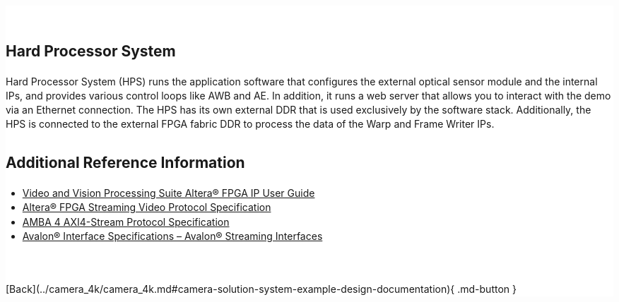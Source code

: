 <br/>


## Hard Processor System 

Hard Processor System (HPS) runs the application software that configures the
external optical sensor module and the internal IPs, and provides various
control loops like AWB and AE. In addition, it runs a web server that allows
you to interact with the demo via an Ethernet connection. The HPS has its own
external DDR that is used exclusively by the software stack. Additionally, the
HPS is connected to the external FPGA fabric DDR to process the data of the
Warp and Frame Writer IPs.
<br/>


## Additional Reference Information
* [Video and Vision Processing Suite Altera® FPGA IP User Guide](https://www.intel.com/content/www/us/en/docs/programmable/683329/25-1/about-the-video-and-vision-processing-suite.html)
* [Altera® FPGA Streaming Video Protocol Specification](https://www.intel.com/content/www/us/en/docs/programmable/683397/current/about-the-intel-fpga-streaming-video.html)
* [AMBA 4 AXI4-Stream Protocol Specification](https://developer.arm.com/documentation/ihi0051/a/)
* [Avalon® Interface Specifications – Avalon® Streaming Interfaces](https://www.intel.com/content/www/us/en/docs/programmable/683091/20-1/streaming-interfaces.html)

<br/>

<br/>
[Back](../camera_4k/camera_4k.md#camera-solution-system-example-design-documentation){ .md-button }
<br/>



[4Kp60 Multi-Sensor HDR Camera Solution System Example Design for Agilex™ 5 Devices]: https://altera-fpga.github.io/rel-25.1/embedded-designs/agilex-5/e-series/modular/camera/camera_4k
[Agilex™ 5 E-Series Modular Development Board GSRD User Guide (25.1)]: https://altera-fpga.github.io/rel-25.1/embedded-designs/agilex-5/e-series/modular/gsrd/ug-gsrd-agx5e-modular/



[Hard Processor System Technical Reference Manual: Agilex™ 5 SoCs (25.1)]: https://www.intel.com/content/www/us/en/docs/programmable/814346/25-1/hard-processor-system-technical-reference.html
[NiosV Processor for Altera® FPGA]: https://www.intel.com/content/www/us/en/products/details/fpga/intellectual-property/processors-peripherals/niosv.html
[Agilex™ 5 FPGA E-Series 065B Modular Development Kit]: https://www.intel.com/content/www/us/en/products/details/fpga/development-kits/agilex/a5e065b-modular.html
[Agilex™ 5 FPGA E-Series 065B Modular Development Kit Product Brief]: https://www.intel.com/content/www/us/en/content-details/815178/agilex-5-fpga-e-series-065b-modular-development-kit-product-brief.html


[Win32DiskImager]: https://sourceforge.net/projects/win32diskimager
[7-Zip]: https://www.7-zip.org
[teraterm]: https://github.com/TeraTermProject/teraterm/releases
[putty]: https://www.chiark.greenend.org.uk/~sgtatham/putty/latest.html


[Framos FSM:GO IMX678C Camera Modules]: https://www.framos.com/en/fsmgo
[Wide 110deg HFOV Lens]: https://www.mouser.co.uk/ProductDetail/FRAMOS/FSMGO-IMX678C-M12-L110A-PM-A1Q1?qs=%252BHhoWzUJg4KQkNyKsCEDHw%3D%3D
[Medium 100deg HFOV Lens]: https://www.mouser.co.uk/ProductDetail/FRAMOS/FSMGO-IMX678C-M12-L100A-PM-A1Q1?qs=%252BHhoWzUJg4IesSwD2ACIBQ%3D%3D
[Narrow 54deg HFOV Lens]: https://www.mouser.co.uk/ProductDetail/FRAMOS/FSMGO-IMX678C-M12-L54A-PM-A1Q1?qs=%252BHhoWzUJg4L5yHZulKgVGA%3D%3D
[Framos Tripod Mount Adapter]: https://www.framos.com/en/products/fma-mnt-trp1-4-v1c-26333
[Tripod]: https://thepihut.com/products/small-tripod-for-raspberry-pi-hq-camera
[150mm flex-cable]: https://www.mouser.co.uk/ProductDetail/FRAMOS/FMA-FC-150-60-V1A?qs=GedFDFLaBXGCmWApKt5QIQ%3D%3D&_gl=1*d93qim*_ga*MTkyOTE4MjMxNy4xNzQxMTcwMzQy*_ga_15W4STQT4T*MTc0MTE3MDM0Mi4xLjEuMTc0MTE3MDQ5OS40NS4wLjA
[300mm micro-coax cable]: https://www.mouser.co.uk/ProductDetail/FRAMOS/FFA-MC50-Kit-0.3m?qs=%252BHhoWzUJg4K3LtaE207mhw%3D%3D
[4Kp60 Converter Dongle]: https://www.amazon.co.uk/gp/product/B01M6WK3KU/ref=ppx_yo_dt_b_asin_title_o02_s00?ie=UTF8&psc=1


[VVP IP Suite, VVP Tone Mapping Operator (TMO) IP, VVP Warp IP, and 3D LUT IP]: https://www.intel.com/content/www/us/en/products/details/fpga/intellectual-property/dsp/video-vision-processing-suite.html
[MIPI DPHY IP and MIPI CSI-2 IP]: https://www.intel.com/content/www/us/en/products/details/fpga/intellectual-property/interface-protocols/mipi-d-phy.html#tab-blade-1-3
[Nios® V Processor]: https://www.intel.com/content/www/us/en/products/details/fpga/intellectual-property/processors-peripherals/niosv/glossy.html


[Altera® Quartus® Prime Pro Edition version 25.1 Linux]: https://www.intel.com/content/www/us/en/software-kit/851652/intel-quartus-prime-pro-edition-design-software-version-25-1-for-linux.html
[Altera® Quartus® Prime Pro Edition version 25.1 Windows]: https://www.intel.com/content/www/us/en/software-kit/851653/intel-quartus-prime-pro-edition-design-software-version-25-1-for-windows.html




[User flow 1]: ../camera_4k/camera_4k.md#pre-requisites
[User flow 2]: ../camera_4k_resources/flow2-sof-mdt.md
[User flow 3]: ../camera_4k_resources/flow3-rbf-mdt.md



[https://github.com/altera-fpga/agilex-ed-camera]: https://github.com/altera-fpga/agilex-ed-camera
[https://github.com/altera-fpga/modular-design-toolkit]: https://github.com/altera-fpga/modular-design-toolkit
[meta-altera-fpga]: https://github.com/altera-fpga/agilex-ed-camera/tree/rel-25.1/sw/meta-altera-fpga
[meta-altera-fpga-ocs]: https://github.com/altera-fpga/agilex-ed-camera/tree/rel-25.1/sw/meta-altera-fpga-ocs
[meta-vvp-isp-demo]: https://github.com/altera-fpga/agilex-ed-camera/tree/rel-25.1/sw/meta-vvp-isp-demo
[agilex-ed-camera/sw]: https://github.com/altera-fpga/agilex-ed-camera/tree/rel-25.1/sw



[Release Tag]: https://github.com/altera-fpga/agilex-ed-camera/releases/tag/rel-25.1
[https://github.com/altera-fpga/agilex-ed-camera/releases/tag/rel-25.1]: https://github.com/altera-fpga/agilex-ed-camera/releases/tag/rel-25.1
[hps-first-vvp-isp-demo-image-agilex5_mk_a5e065bb32aes1.wic.gz]: https://github.com/altera-fpga/agilex-ed-camera/releases/download/rel-25.1/hps-first-vvp-isp-demo-image-agilex5_mk_a5e065bb32aes1.wic.gz

[fpga-first-vvp-isp-demo-image-agilex5_mk_a5e065bb32aes1.wic.gz]: https://github.com/altera-fpga/agilex-ed-camera/releases/download/rel-25.1/fpga-first-vvp-isp-demo-image-agilex5_mk_a5e065bb32aes1.wic.gz
[fsbl_agilex5_modkit_vvpisp_time_limited.sof]: https://github.com/altera-fpga/agilex-ed-camera/releases/download/rel-25.1/fsbl_agilex5_modkit_vvpisp_time_limited.sof
[top.core.jic]: https://github.com/altera-fpga/agilex-ed-camera/releases/download/rel-25.1/top.core.jic
[top.core.rbf]: https://github.com/altera-fpga/agilex-ed-camera/releases/download/rel-25.1/top.core.rbf
[AGX_5E_Modular_Devkit_ISP_FF_RD.xml]: https://github.com/altera-fpga/agilex-ed-camera/blob/rel-25.1/AGX_5E_Altera_Modular_Dk_ISP_designs/AGX_5E_Modular_Devkit_ISP_FF_RD.xml
[AGX_5E_Modular_Devkit_ISP_RD.xml]: https://github.com/altera-fpga/agilex-ed-camera/blob/rel-25.1/AGX_5E_Altera_Modular_Dk_ISP_designs/AGX_5E_Modular_Devkit_ISP_RD.xml
[Create microSD card image (.wic.gz) using YOCTO/KAS]: https://github.com/altera-fpga/agilex-ed-camera/blob/rel-25.1/sw/README.md
[<g>&check;</g><span hidden="true"> YOCTO/KAS </span>]: https://github.com/altera-fpga/agilex-ed-camera/blob/rel-25.1/sw/README.md
[SOF Modular Design Toolkit (MDT) Flow]: https://github.com/altera-fpga/agilex-ed-camera/blob/rel-25.1/README.md#create-the-design-using-the-modular-design-toolkit-mdt
[RBF Modular Design Toolkit (MDT) Flow]: https://github.com/altera-fpga/agilex-ed-camera/blob/rel-25.1/README.md#create-the-design-using-the-modular-design-toolkit-mdt
[<g>&check;</g><span hidden="true"> SOF MDT Flow </span>]: https://github.com/altera-fpga/agilex-ed-camera/blob/rel-25.1/README.md#create-the-design-using-the-modular-design-toolkit-mdt
[<g>&check;</g><span hidden="true"> RBF MDT Flow </span>]: https://github.com/altera-fpga/agilex-ed-camera/blob/rel-25.1/README.md#create-the-design-using-the-modular-design-toolkit-mdt
[Test Pattern Generator IP]: https://www.intel.com/content/www/us/en/docs/programmable/683329/25-1/test-pattern-generator.html
[Switch IP]: https://www.intel.com/content/www/us/en/docs/programmable/683329/25-1/switch.html
[Black Level Statistics IP]: https://www.intel.com/content/www/us/en/docs/programmable/683329/25-1/black-level-statistics.html
[Clipper IP]: https://www.intel.com/content/www/us/en/docs/programmable/683329/25-1/clipper.html
[Defective Pixel Correction IP]: https://www.intel.com/content/www/us/en/docs/programmable/683329/25-1/defective-pixel-correction.html
[Adaptive Noise Reduction IP]: https://www.intel.com/content/www/us/en/docs/programmable/683329/25-1/adaptive-noise-reduction.html
[Black Level Correction IP]: https://www.intel.com/content/www/us/en/docs/programmable/683329/25-1/black-level-correction.html
[Vignette Correction IP]: https://www.intel.com/content/www/us/en/docs/programmable/683329/25-1/vignette-correction.html
[White Balance Statistics IP]: https://www.intel.com/content/www/us/en/docs/programmable/683329/25-1/white-balance-statistics.html
[White Balance Correction IP]: https://www.intel.com/content/www/us/en/docs/programmable/683329/25-1/white-balance-correction.html
[Demosaic IP]: https://www.intel.com/content/www/us/en/docs/programmable/683329/25-1/demosaic.html
[Histogram Statistics IP]: https://www.intel.com/content/www/us/en/docs/programmable/683329/25-1/histogram-statistics.html
[Color Space Converter IP]: https://www.intel.com/content/www/us/en/docs/programmable/683329/25-1/color-space-converter.html
[1D LUT IP]: https://www.intel.com/content/www/us/en/docs/programmable/683329/25-1/1d-lut.html
[3D LUT]: https://www.intel.com/content/www/us/en/products/details/fpga/intellectual-property/dsp/3d-lut.html
[3D LUT IP]: https://www.intel.com/content/www/us/en/docs/programmable/683329/25-1/3d-lut.html
[LUTCalc GitHub page]: https://github.com/cameramanben/LUTCalc
[Tone Mapping Operator]: https://www.intel.com/content/www/us/en/products/details/fpga/intellectual-property/dsp/tone-mapping-operator.html
[Tone Mapping Operator IP]: https://www.intel.com/content/www/us/en/docs/programmable/683329/25-1/tone-mapping-operator.html
[Unsharp Mask IP]: https://www.intel.com/content/www/us/en/docs/programmable/683329/25-1/unsharp-mask.html
[Warp]: https://www.intel.com/content/www/us/en/products/details/fpga/intellectual-property/dsp/video-warp.html
[Warp IP]: https://www.intel.com/content/www/us/en/docs/programmable/683329/25-1/warp.html
[Mixer IP]: https://www.intel.com/content/www/us/en/docs/programmable/683329/25-1/mixer.html
[Video Frame Writer IP]: https://www.intel.com/content/www/us/en/docs/programmable/683329/25-1/video-frame-writer-intel-fpga-ip.html
[Color Plane Manager IP]: https://www.intel.com/content/www/us/en/docs/programmable/683329/25-1/color-plane-manager.html
[Bits per Color Sample Adapter IP]: https://www.intel.com/content/www/us/en/docs/programmable/683329/25-1/bits-per-color-sample-adapter.html
[Protocol Converter IP]: https://www.intel.com/content/www/us/en/docs/programmable/683329/25-1/protocol-converter.html
[Pixels in Parallel Converter IP]: https://www.intel.com/content/www/us/en/docs/programmable/683329/25-1/pixels-in-parallel-converter.html
[Video and Vision Processing Suite Altera® FPGA IP User Guide]: https://www.intel.com/content/www/us/en/docs/programmable/683329/25-1/about-the-video-and-vision-processing-suite.html
[Altera® FPGA Streaming Video Protocol Specification]: https://www.intel.com/content/www/us/en/docs/programmable/683397/current/about-the-intel-fpga-streaming-video.html
[AMBA 4 AXI4-Stream Protocol Specification]: https://developer.arm.com/documentation/ihi0051/a/
[Avalon® Interface Specifications – Avalon® Streaming Interfaces]: https://www.intel.com/content/www/us/en/docs/programmable/683091/20-1/streaming-interfaces.html
[KAS]: https://kas.readthedocs.io/en/latest/
[def]: #4kp60-multi-sensor-hdr-camera-solution-system-example-design-for-agilex-5-devices---isp-functional-description